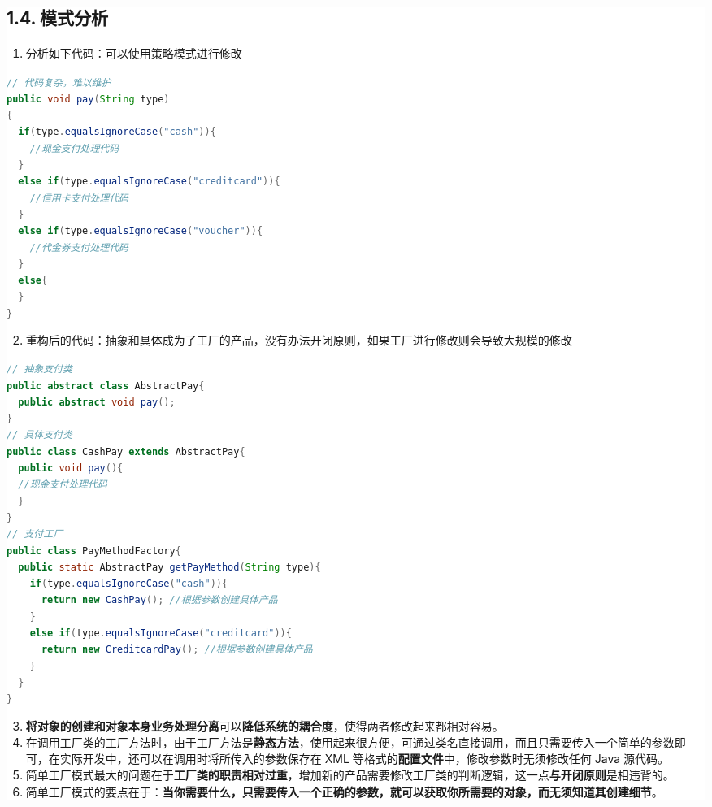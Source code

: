 ## 1.4. 模式分析
1. 分析如下代码：可以使用策略模式进行修改

```java
// 代码复杂，难以维护
public void pay(String type)
{
  if(type.equalsIgnoreCase("cash")){
    //现金支付处理代码
  }
  else if(type.equalsIgnoreCase("creditcard")){
    //信用卡支付处理代码
  }
  else if(type.equalsIgnoreCase("voucher")){
    //代金券支付处理代码
  }
  else{
  }
}
```

2. 重构后的代码：抽象和具体成为了工厂的产品，没有办法开闭原则，如果工厂进行修改则会导致大规模的修改

```java
// 抽象支付类
public abstract class AbstractPay{
  public abstract void pay();
}
// 具体支付类
public class CashPay extends AbstractPay{
  public void pay(){
  //现金支付处理代码
  }
}
// 支付工厂
public class PayMethodFactory{
  public static AbstractPay getPayMethod(String type){
    if(type.equalsIgnoreCase("cash")){
      return new CashPay(); //根据参数创建具体产品
    }
    else if(type.equalsIgnoreCase("creditcard")){
      return new CreditcardPay(); //根据参数创建具体产品
    }
  }
}
```

3. **将对象的创建和对象本身业务处理分离**可以**降低系统的耦合度**，使得两者修改起来都相对容易。
4. 在调用工厂类的工厂方法时，由于工厂方法是**静态方法**，使用起来很方便，可通过类名直接调用，而且只需要传入一个简单的参数即可，在实际开发中，还可以在调用时将所传入的参数保存在 XML 等格式的**配置文件**中，修改参数时无须修改任何 Java 源代码。
5. 简单工厂模式最大的问题在于**工厂类的职责相对过重**，增加新的产品需要修改工厂类的判断逻辑，这一点**与开闭原则**是相违背的。
6. 简单工厂模式的要点在于：**当你需要什么，只需要传入一个正确的参数，就可以获取你所需要的对象，而无须知道其创建细节**。
